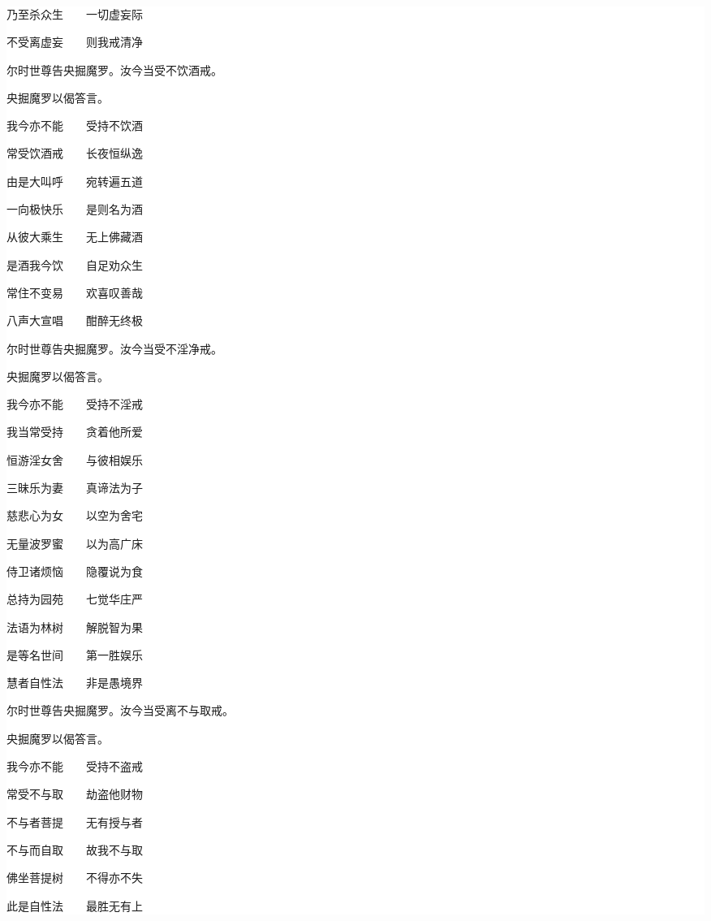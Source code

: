 乃至杀众生　　一切虚妄际  

不受离虚妄　　则我戒清净  

尔时世尊告央掘魔罗。汝今当受不饮酒戒。  

央掘魔罗以偈答言。  

我今亦不能　　受持不饮酒  

常受饮酒戒　　长夜恒纵逸  

由是大叫呼　　宛转遍五道  

一向极快乐　　是则名为酒  

从彼大乘生　　无上佛藏酒  

是酒我今饮　　自足劝众生  

常住不变易　　欢喜叹善哉  

八声大宣唱　　酣醉无终极  

尔时世尊告央掘魔罗。汝今当受不淫净戒。  

央掘魔罗以偈答言。  

我今亦不能　　受持不淫戒  

我当常受持　　贪着他所爱  

恒游淫女舍　　与彼相娱乐  

三昧乐为妻　　真谛法为子  

慈悲心为女　　以空为舍宅  

无量波罗蜜　　以为高广床  

侍卫诸烦恼　　隐覆说为食  

总持为园苑　　七觉华庄严  

法语为林树　　解脱智为果  

是等名世间　　第一胜娱乐  

慧者自性法　　非是愚境界  

尔时世尊告央掘魔罗。汝今当受离不与取戒。  

央掘魔罗以偈答言。  

我今亦不能　　受持不盗戒  

常受不与取　　劫盗他财物  

不与者菩提　　无有授与者  

不与而自取　　故我不与取  

佛坐菩提树　　不得亦不失  

此是自性法　　最胜无有上  
